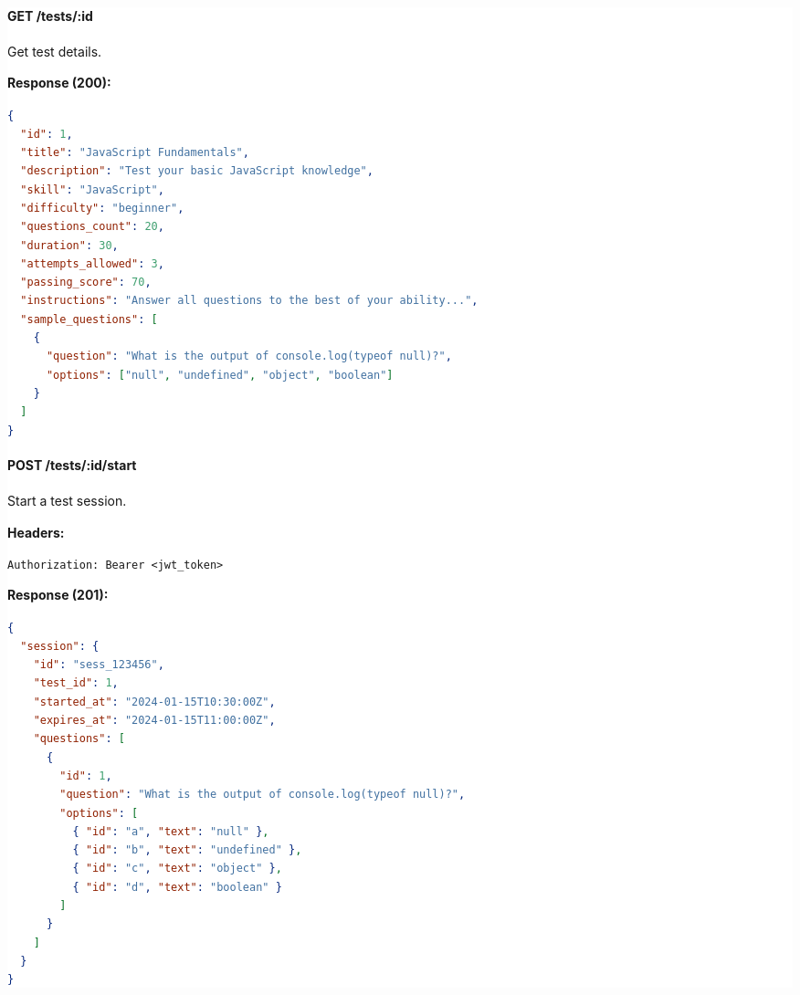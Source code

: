 #### GET /tests/:id
Get test details.

**Response (200):**
```json
{
  "id": 1,
  "title": "JavaScript Fundamentals",
  "description": "Test your basic JavaScript knowledge",
  "skill": "JavaScript",
  "difficulty": "beginner",
  "questions_count": 20,
  "duration": 30,
  "attempts_allowed": 3,
  "passing_score": 70,
  "instructions": "Answer all questions to the best of your ability...",
  "sample_questions": [
    {
      "question": "What is the output of console.log(typeof null)?",
      "options": ["null", "undefined", "object", "boolean"]
    }
  ]
}
```

#### POST /tests/:id/start
Start a test session.

**Headers:**
```
Authorization: Bearer <jwt_token>
```

**Response (201):**
```json
{
  "session": {
    "id": "sess_123456",
    "test_id": 1,
    "started_at": "2024-01-15T10:30:00Z",
    "expires_at": "2024-01-15T11:00:00Z",
    "questions": [
      {
        "id": 1,
        "question": "What is the output of console.log(typeof null)?",
        "options": [
          { "id": "a", "text": "null" },
          { "id": "b", "text": "undefined" },
          { "id": "c", "text": "object" },
          { "id": "d", "text": "boolean" }
        ]
      }
    ]
  }
}
```
